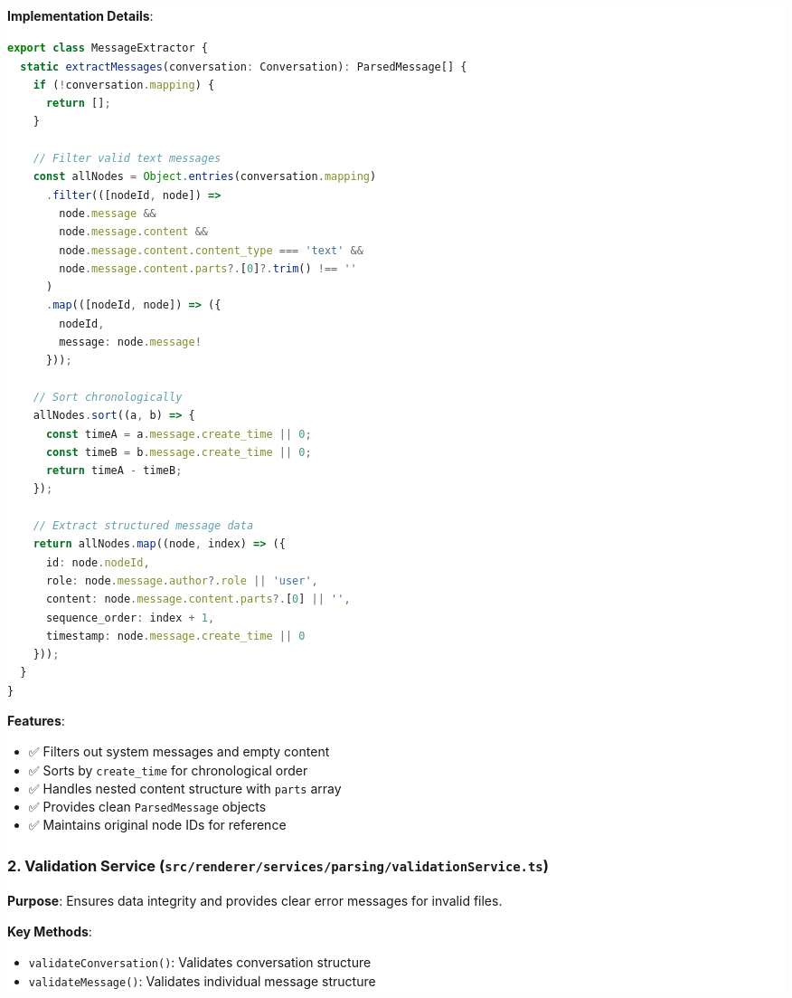 **Implementation Details**:
```typescript
export class MessageExtractor {
  static extractMessages(conversation: Conversation): ParsedMessage[] {
    if (!conversation.mapping) {
      return [];
    }

    // Filter valid text messages
    const allNodes = Object.entries(conversation.mapping)
      .filter(([nodeId, node]) => 
        node.message && 
        node.message.content && 
        node.message.content.content_type === 'text' &&
        node.message.content.parts?.[0]?.trim() !== ''
      )
      .map(([nodeId, node]) => ({
        nodeId,
        message: node.message!
      }));

    // Sort chronologically
    allNodes.sort((a, b) => {
      const timeA = a.message.create_time || 0;
      const timeB = b.message.create_time || 0;
      return timeA - timeB;
    });

    // Extract structured message data
    return allNodes.map((node, index) => ({
      id: node.nodeId,
      role: node.message.author?.role || 'user',
      content: node.message.content.parts?.[0] || '',
      sequence_order: index + 1,
      timestamp: node.message.create_time || 0
    }));
  }
}
```

**Features**:
- ✅ Filters out system messages and empty content
- ✅ Sorts by `create_time` for chronological order
- ✅ Handles nested content structure with `parts` array
- ✅ Provides clean `ParsedMessage` objects
- ✅ Maintains original node IDs for reference

### **2. Validation Service** (`src/renderer/services/parsing/validationService.ts`)

**Purpose**: Ensures data integrity and provides clear error messages for invalid files.

**Key Methods**:
- `validateConversation()`: Validates conversation structure
- `validateMessage()`: Validates individual message structure
